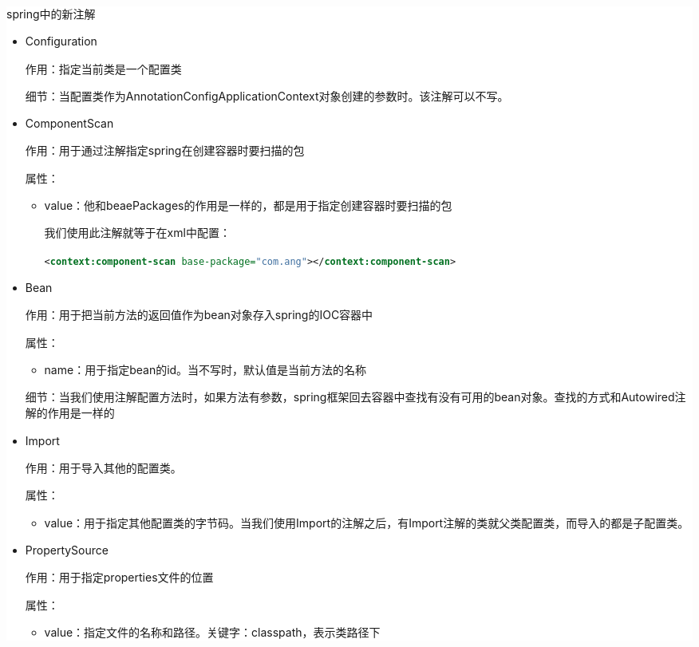 spring中的新注解

* Configuration

  作用：指定当前类是一个配置类

  细节：当配置类作为AnnotationConfigApplicationContext对象创建的参数时。该注解可以不写。

* ComponentScan

  作用：用于通过注解指定spring在创建容器时要扫描的包

  属性：

  * value：他和beaePackages的作用是一样的，都是用于指定创建容器时要扫描的包

    我们使用此注解就等于在xml中配置：

    ```xml
    <context:component-scan base-package="com.ang"></context:component-scan>
    ```

* Bean

  作用：用于把当前方法的返回值作为bean对象存入spring的IOC容器中

  属性：

  * name：用于指定bean的id。当不写时，默认值是当前方法的名称

  细节：当我们使用注解配置方法时，如果方法有参数，spring框架回去容器中查找有没有可用的bean对象。查找的方式和Autowired注解的作用是一样的

* Import

  作用：用于导入其他的配置类。

  属性：

  * value：用于指定其他配置类的字节码。当我们使用Import的注解之后，有Import注解的类就父类配置类，而导入的都是子配置类。

* PropertySource

  作用：用于指定properties文件的位置

  属性：

  * value：指定文件的名称和路径。关键字：classpath，表示类路径下

